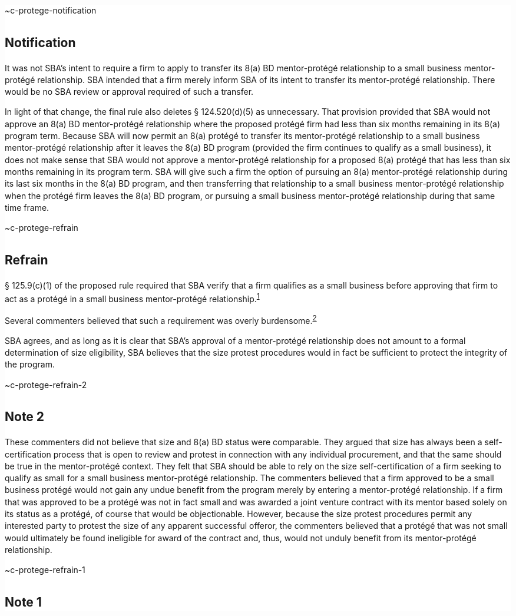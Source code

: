~c-protege-notification
## Notification

It was not SBA’s intent to require a firm to apply to transfer its 8(a) BD mentor-protégé relationship to a small business mentor-protégé relationship. SBA intended that a firm merely inform SBA of its intent to transfer its mentor-protégé relationship. There would be no SBA review or approval required of such a transfer.


 In light of that change, the final rule also deletes § 124.520(d)(5) as unnecessary. That provision provided that SBA would not approve an 8(a) BD mentor-protégé relationship where the proposed protégé firm had less than six months remaining in its 8(a) program term. Because SBA will now permit an 8(a) protégé to transfer its mentor-protégé relationship to a small business mentor-protégé relationship after it leaves the 8(a) BD program (provided the firm continues to qualify as a small business), it does not make sense that SBA would not approve a mentor-protégé relationship for a proposed 8(a) protégé that has less than six months remaining in its program term. SBA will give such a firm the option of pursuing an 8(a) mentor-protégé relationship during its last six months in the 8(a) BD program, and then transferring that relationship to a small business mentor-protégé relationship when the protégé firm leaves the 8(a) BD program, or pursuing a small business mentor-protégé relationship during that same time frame.

~c-protege-refrain
## Refrain

§ 125.9(c)(1) of the proposed rule required that SBA verify that a firm qualifies as a small business before approving that firm to act as a protégé in a small business mentor-protégé relationship.<sup>[1](##c-protege-refrain-1)</sup>

Several commenters believed that such a requirement was overly burdensome.<sup>[2](##c-protege-refrain-2)</sup>

SBA agrees, and as long as it is clear that SBA’s approval of a mentor-protégé relationship does not amount to a formal determination of size eligibility, SBA believes that the size protest procedures would in fact be sufficient to protect the integrity of the program.

~c-protege-refrain-2
## Note 2

These commenters did not believe that size and 8(a) BD status were comparable. They argued that size has always been a self-certification process that is open to review and protest in connection with any individual procurement, and that the same should be true in the mentor-protégé context. They felt that SBA should be able to rely on the size self-certification of a firm seeking to qualify as small for a small business mentor-protégé relationship. The commenters believed that a firm approved to be a small business protégé would not gain any undue benefit from the program merely by entering a mentor-protégé relationship. If a firm that was approved to be a protégé was not in fact small and was awarded a joint venture contract with its mentor based solely on its status as a protégé, of course that would be objectionable. However, because the size protest procedures permit any interested party to protest the size of any apparent successful offeror, the commenters believed that a protégé that was not small would ultimately be found ineligible for award of the contract and, thus, would not unduly benefit from its mentor-protégé relationship.

~c-protege-refrain-1
## Note 1

